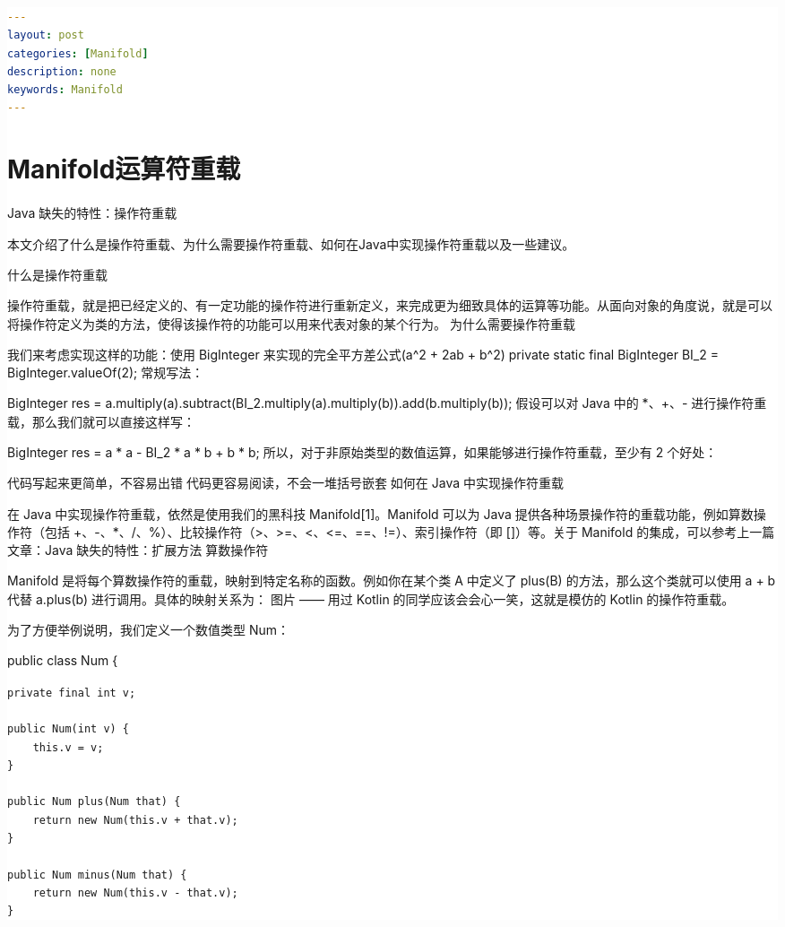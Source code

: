 ```yaml
---
layout: post
categories: [Manifold]
description: none
keywords: Manifold
---
```

# Manifold运算符重载

Java 缺失的特性：操作符重载

本文介绍了什么是操作符重载、为什么需要操作符重载、如何在Java中实现操作符重载以及一些建议。

什么是操作符重载

操作符重载，就是把已经定义的、有一定功能的操作符进行重新定义，来完成更为细致具体的运算等功能。从面向对象的角度说，就是可以将操作符定义为类的方法，使得该操作符的功能可以用来代表对象的某个行为。
为什么需要操作符重载

我们来考虑实现这样的功能：使用 BigInteger 来实现的完全平方差公式(a^2 + 2ab + b^2)
private static final BigInteger BI_2 = BigInteger.valueOf(2);
常规写法：

BigInteger res = a.multiply(a).subtract(BI_2.multiply(a).multiply(b)).add(b.multiply(b));
假设可以对 Java 中的 *、+、- 进行操作符重载，那么我们就可以直接这样写：

BigInteger res = a * a - BI_2 * a * b + b * b;
所以，对于非原始类型的数值运算，如果能够进行操作符重载，至少有 2 个好处：

代码写起来更简单，不容易出错
代码更容易阅读，不会一堆括号嵌套
如何在 Java 中实现操作符重载

在 Java 中实现操作符重载，依然是使用我们的黑科技 Manifold[1]。Manifold 可以为 Java 提供各种场景操作符的重载功能，例如算数操作符（包括 +、-、*、/、%）、比较操作符（>、>=、<、<=、==、!=）、索引操作符（即 []）等。关于 Manifold 的集成，可以参考上一篇文章：Java 缺失的特性：扩展方法
算数操作符

Manifold 是将每个算数操作符的重载，映射到特定名称的函数。例如你在某个类 A 中定义了 plus(B) 的方法，那么这个类就可以使用 a + b 代替 a.plus(b) 进行调用。具体的映射关系为：
图片
—— 用过 Kotlin 的同学应该会会心一笑，这就是模仿的 Kotlin 的操作符重载。

为了方便举例说明，我们定义一个数值类型 Num：

public class Num {

    private final int v;

    public Num(int v) {
        this.v = v;
    }

    public Num plus(Num that) {
        return new Num(this.v + that.v);
    }

    public Num minus(Num that) {
        return new Num(this.v - that.v);
    }
